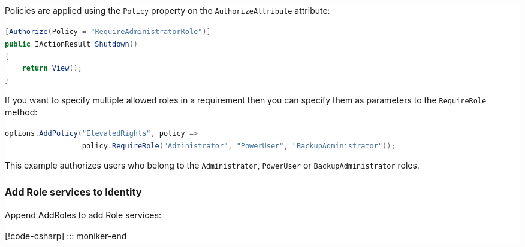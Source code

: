 Policies are applied using the `Policy` property on the `AuthorizeAttribute` attribute:

```csharp
[Authorize(Policy = "RequireAdministratorRole")]
public IActionResult Shutdown()
{
    return View();
}
```

If you want to specify multiple allowed roles in a requirement then you can specify them as parameters to the `RequireRole` method:

```csharp
options.AddPolicy("ElevatedRights", policy =>
                  policy.RequireRole("Administrator", "PowerUser", "BackupAdministrator"));
```

This example authorizes users who belong to the `Administrator`, `PowerUser` or `BackupAdministrator` roles.

### Add Role services to Identity

Append [AddRoles](/dotnet/api/microsoft.aspnetcore.identity.identitybuilder.addroles#Microsoft_AspNetCore_Identity_IdentityBuilder_AddRoles__1) to add Role services:

[!code-csharp[](roles/samples/3_0/Startup.cs?name=snippet&highlight=7)]
::: moniker-end
